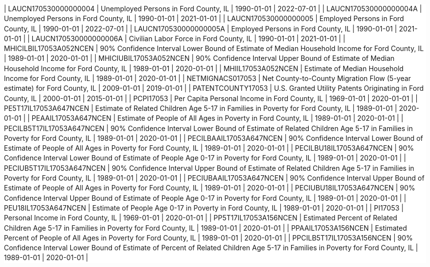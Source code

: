 | LAUCN170530000000004      | Unemployed Persons in Ford County, IL                                                                                                                                    | 1990-01-01          | 2022-07-01        |
| LAUCN170530000000004A     | Unemployed Persons in Ford County, IL                                                                                                                                    | 1990-01-01          | 2021-01-01        |
| LAUCN170530000000005      | Employed Persons in Ford County, IL                                                                                                                                      | 1990-01-01          | 2022-07-01        |
| LAUCN170530000000005A     | Employed Persons in Ford County, IL                                                                                                                                      | 1990-01-01          | 2021-01-01        |
| LAUCN170530000000006A     | Civilian Labor Force in Ford County, IL                                                                                                                                  | 1990-01-01          | 2021-01-01        |
| MHICILBIL17053A052NCEN    | 90% Confidence Interval Lower Bound of Estimate of Median Household Income for Ford County, IL                                                                           | 1989-01-01          | 2020-01-01        |
| MHICIUBIL17053A052NCEN    | 90% Confidence Interval Upper Bound of Estimate of Median Household Income for Ford County, IL                                                                           | 1989-01-01          | 2020-01-01        |
| MHIIL17053A052NCEN        | Estimate of Median Household Income for Ford County, IL                                                                                                                  | 1989-01-01          | 2020-01-01        |
| NETMIGNACS017053          | Net County-to-County Migration Flow (5-year estimate) for Ford County, IL                                                                                                | 2009-01-01          | 2019-01-01        |
| PATENTCOUNTY17053         | U.S. Granted Utility Patents Originating in Ford County, IL                                                                                                              | 2000-01-01          | 2015-01-01        |
| PCPI17053                 | Per Capita Personal Income in Ford County, IL                                                                                                                            | 1969-01-01          | 2020-01-01        |
| PE5T17IL17053A647NCEN     | Estimate of Related Children Age 5-17 in Families in Poverty for Ford County, IL                                                                                         | 1989-01-01          | 2020-01-01        |
| PEAAIL17053A647NCEN       | Estimate of People of All Ages in Poverty in Ford County, IL                                                                                                             | 1989-01-01          | 2020-01-01        |
| PECILB5T17IL17053A647NCEN | 90% Confidence Interval Lower Bound of Estimate of Related Children Age 5-17 in Families in Poverty for Ford County, IL                                                  | 1989-01-01          | 2020-01-01        |
| PECILBAAIL17053A647NCEN   | 90% Confidence Interval Lower Bound of Estimate of People of All Ages in Poverty for Ford County, IL                                                                     | 1989-01-01          | 2020-01-01        |
| PECILBU18IL17053A647NCEN  | 90% Confidence Interval Lower Bound of Estimate of People Age 0-17 in Poverty for Ford County, IL                                                                        | 1989-01-01          | 2020-01-01        |
| PECIUB5T17IL17053A647NCEN | 90% Confidence Interval Upper Bound of Estimate of Related Children Age 5-17 in Families in Poverty for Ford County, IL                                                  | 1989-01-01          | 2020-01-01        |
| PECIUBAAIL17053A647NCEN   | 90% Confidence Interval Upper Bound of Estimate of People of All Ages in Poverty for Ford County, IL                                                                     | 1989-01-01          | 2020-01-01        |
| PECIUBU18IL17053A647NCEN  | 90% Confidence Interval Upper Bound of Estimate of People Age 0-17 in Poverty for Ford County, IL                                                                        | 1989-01-01          | 2020-01-01        |
| PEU18IL17053A647NCEN      | Estimate of People Age 0-17 in Poverty in Ford County, IL                                                                                                                | 1989-01-01          | 2020-01-01        |
| PI17053                   | Personal Income in Ford County, IL                                                                                                                                       | 1969-01-01          | 2020-01-01        |
| PP5T17IL17053A156NCEN     | Estimated Percent of Related Children Age 5-17 in Families in Poverty for Ford County, IL                                                                                | 1989-01-01          | 2020-01-01        |
| PPAAIL17053A156NCEN       | Estimated Percent of People of All Ages in Poverty for Ford County, IL                                                                                                   | 1989-01-01          | 2020-01-01        |
| PPCILB5T17IL17053A156NCEN | 90% Confidence Interval Lower Bound of Estimate of Percent of Related Children Age 5-17 in Families in Poverty for Ford County, IL                                       | 1989-01-01          | 2020-01-01        |